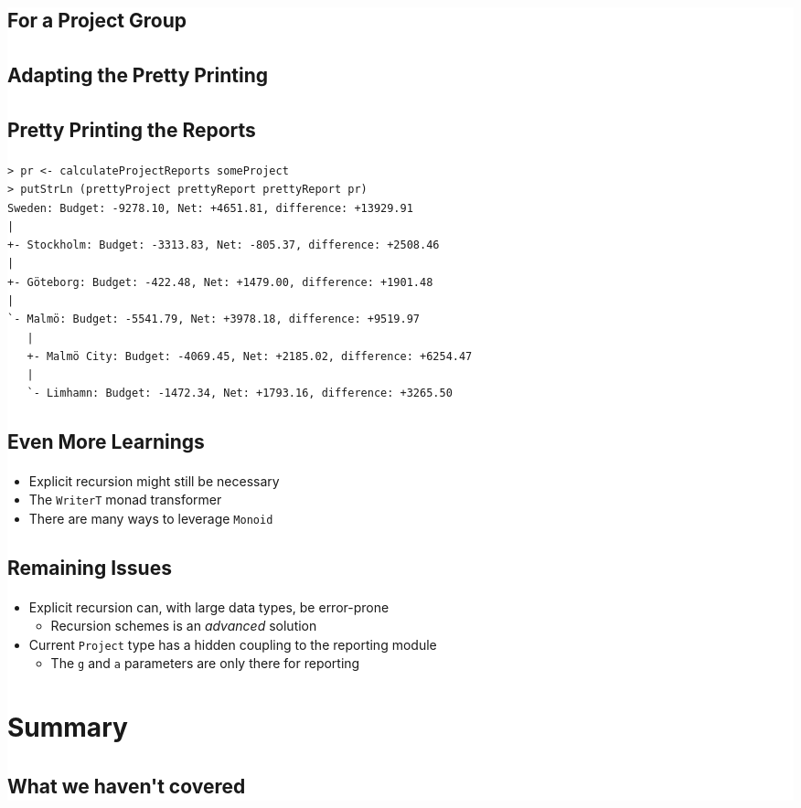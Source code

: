 ``` {.haskell include=src/listings/writert/src/Reporting.hs snippet=calculateProjectReports-single emphasize=7-7}
```

## For a Project Group

``` {.haskell include=src/listings/writert/src/Reporting.hs snippet=calculateProjectReports-group emphasize=2:7-2:99}
```

## Adapting the Pretty Printing

``` {.haskell include=src/listings/writert/src/PrettyPrint.hs snippet=asTree emphasize=2:6-2:99}
```

``` {.haskell include=src/listings/writert/src/PrettyPrint.hs snippet=prettyProject emphasize=2:6-2:99}
```

## Pretty Printing the Reports

```shell
> pr <- calculateProjectReports someProject
> putStrLn (prettyProject prettyReport prettyReport pr)
Sweden: Budget: -9278.10, Net: +4651.81, difference: +13929.91
|
+- Stockholm: Budget: -3313.83, Net: -805.37, difference: +2508.46
|
+- Göteborg: Budget: -422.48, Net: +1479.00, difference: +1901.48
|
`- Malmö: Budget: -5541.79, Net: +3978.18, difference: +9519.97
   |
   +- Malmö City: Budget: -4069.45, Net: +2185.02, difference: +6254.47
   |
   `- Limhamn: Budget: -1472.34, Net: +1793.16, difference: +3265.50
```

## Even More Learnings

* Explicit recursion might still be necessary
* The `WriterT` monad transformer
* There are many ways to leverage `Monoid`

## Remaining Issues

* Explicit recursion can, with large data types, be error-prone
    - Recursion schemes is an *advanced* solution
* Current `Project` type has a hidden coupling to the reporting module
    - The `g` and `a` parameters are only there for reporting

# Summary

## What we haven't covered

